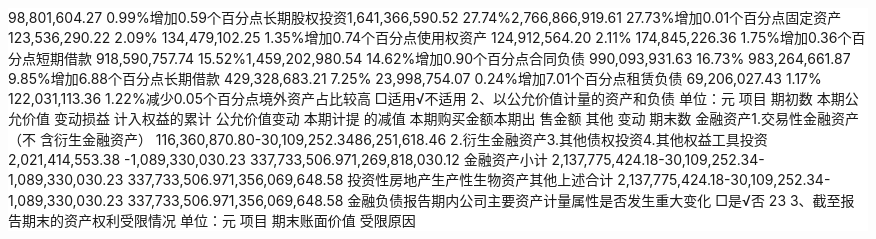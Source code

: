 98,801,604.27
0.99%增加0.59个百分点长期股权投资1,641,366,590.52
27.74%2,766,866,919.61
27.73%增加0.01个百分点固定资产
123,536,290.22
2.09%
134,479,102.25
1.35%增加0.74个百分点使用权资产
124,912,564.20
2.11%
174,845,226.36
1.75%增加0.36个百分点短期借款
918,590,757.74
15.52%1,459,202,980.54
14.62%增加0.90个百分点合同负债
990,093,931.63
16.73%
983,264,661.87
9.85%增加6.88个百分点长期借款
429,328,683.21
7.25%
23,998,754.07
0.24%增加7.01个百分点租赁负债
69,206,027.43
1.17%
122,031,113.36
1.22%减少0.05个百分点境外资产占比较高
□适用√不适用
2、以公允价值计量的资产和负债
单位：元
项目
期初数
本期公允价值
变动损益
计入权益的累计
公允价值变动
本期计提
的减值
本期购买金额本期出
售金额
其他
变动
期末数
金融资产1.交易性金融资产（不
含衍生金融资产）
116,360,870.80-30,109,252.3486,251,618.46
2.衍生金融资产3.其他债权投资4.其他权益工具投资
2,021,414,553.38
-1,089,330,030.23
337,733,506.971,269,818,030.12
金融资产小计
2,137,775,424.18-30,109,252.34-1,089,330,030.23
337,733,506.971,356,069,648.58
投资性房地产生产性生物资产其他上述合计
2,137,775,424.18-30,109,252.34-1,089,330,030.23
337,733,506.971,356,069,648.58
金融负债报告期内公司主要资产计量属性是否发生重大变化
□是√否
23
3、截至报告期末的资产权利受限情况
单位：元
项目
期末账面价值
受限原因